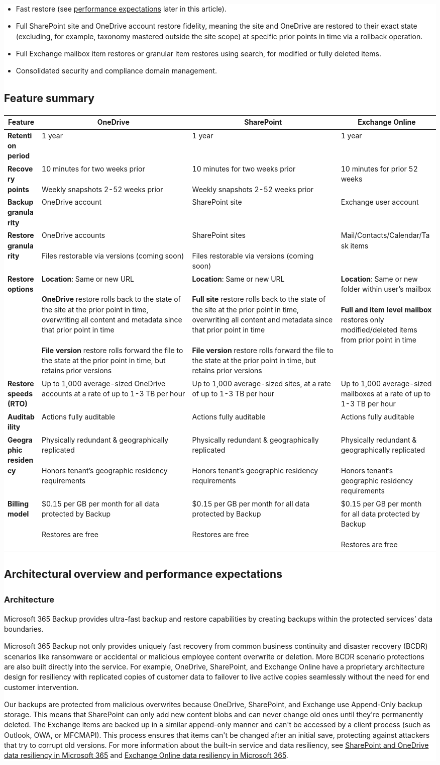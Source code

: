 - Fast restore (see [performance expectations](#performance-expectations) later in this article).

- Full SharePoint site and OneDrive account restore fidelity, meaning the site and OneDrive are restored to their exact state (excluding, for example, taxonomy mastered outside the site scope) at specific prior points in time via a rollback operation.

- Full Exchange mailbox item restores or granular item restores using search, for modified or fully deleted items.

- Consolidated security and compliance domain management.

## Feature summary

|Feature  |OneDrive  |SharePoint  |Exchange Online |
|---------|---------|---------|---------|
|**Retention period**     | 1 year        | 1 year        | 1 year        |
|**Recovery points**     |10 minutes for two weeks prior<br><br>Weekly snapshots 2-52 weeks prior |10 minutes for two weeks prior<br><br>Weekly snapshots 2-52 weeks prior | 10 minutes for prior 52 weeks   |
|**Backup granularity**     | OneDrive account |SharePoint site  |Exchange user account  |
|**Restore granularity**     |OneDrive accounts<br><br>Files restorable via versions (coming soon)  |SharePoint sites<br><br>Files restorable via versions (coming soon)    |Mail/Contacts/Calendar/Task items  |
|**Restore options**     |**Location**: Same or new URL<br><br>**OneDrive** restore rolls back to the state of the site at the prior point in time, overwriting all content and metadata since that prior point in time<br><br>**File version** restore rolls forward the file to the state at the prior point in time, but retains prior versions    |**Location**: Same or new URL<br><br>**Full site** restore rolls back to the state of the site at the prior point in time, overwriting all content and metadata since that prior point in time<br><br>**File version** restore rolls forward the file to the state at the prior point in time, but retains prior versions  |**Location**: Same or new folder within user’s mailbox<br><br>**Full and item level mailbox** restores only modified/deleted items from prior point in time  |
|**Restore speeds (RTO)**     |Up to 1,000 average-sized OneDrive accounts at a rate of up to 1-3 TB per hour    |Up to 1,000 average-sized sites, at a rate of up to 1-3 TB per hour    |Up to 1,000 average-sized mailboxes at a rate of up to 1-3 TB per hour    |
|**Auditability** |Actions fully auditable |Actions fully auditable |Actions fully auditable |
|**Geographic residency**    |Physically redundant & geographically replicated<br><br>Honors tenant’s geographic residency requirements    |Physically redundant & geographically replicated<br><br>Honors tenant’s geographic residency requirements    |Physically redundant & geographically replicated<br><br>Honors tenant’s geographic residency requirements    |
|**Billing model**    |$0.15 per GB per month for all data protected by Backup<br><br>Restores are free  |$0.15 per GB per month for all data protected by Backup<br><br>Restores are free   |$0.15 per GB per month for all data protected by Backup<br><br>Restores are free  |

## Architectural overview and performance expectations

### Architecture

Microsoft 365 Backup provides ultra-fast backup and restore capabilities by creating backups within the protected services’ data boundaries.

Microsoft 365 Backup not only provides uniquely fast recovery from common business continuity and disaster recovery (BCDR) scenarios like ransomware or accidental or malicious employee content overwrite or deletion. More BCDR scenario protections are also built directly into the service. For example, OneDrive, SharePoint, and Exchange Online have a proprietary architecture design for resiliency with replicated copies of customer data to failover to live active copies seamlessly without the need for end customer intervention.

Our backups are protected from malicious overwrites because OneDrive, SharePoint, and Exchange use Append-Only backup storage. This means that SharePoint can only add new content blobs and can never change old ones until they're permanently deleted. The Exchange items are backed up in a similar append-only manner and can't be accessed by a client process (such as Outlook, OWA, or MFCMAPI). This process ensures that items can't be changed after an initial save, protecting against attackers that try to corrupt old versions. For more information about the built-in service and data resiliency, see [SharePoint and OneDrive data resiliency in Microsoft 365](/compliance/assurance/assurance-sharepoint-onedrive-data-resiliency) and [Exchange Online data resiliency in Microsoft 365](/compliance/assurance/assurance-exchange-data-resiliency).
